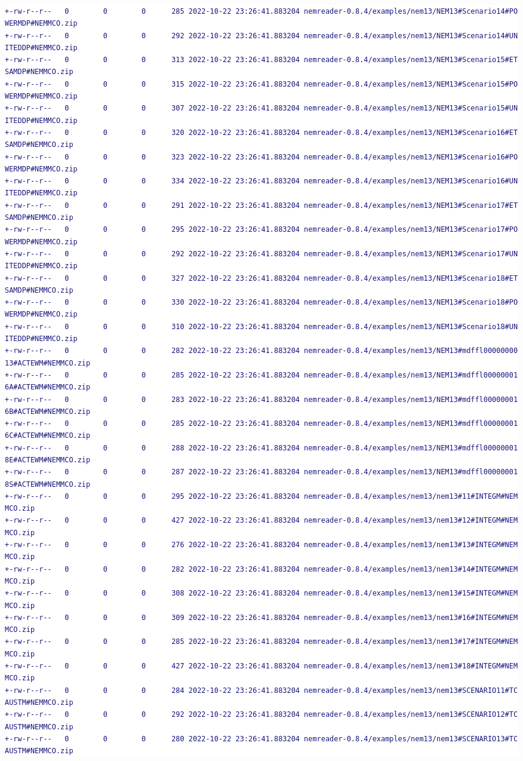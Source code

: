 ```diff
+-rw-r--r--   0        0        0      285 2022-10-22 23:26:41.883204 nemreader-0.8.4/examples/nem13/NEM13#Scenario14#POWERMDP#NEMMCO.zip
+-rw-r--r--   0        0        0      292 2022-10-22 23:26:41.883204 nemreader-0.8.4/examples/nem13/NEM13#Scenario14#UNITEDDP#NEMMCO.zip
+-rw-r--r--   0        0        0      313 2022-10-22 23:26:41.883204 nemreader-0.8.4/examples/nem13/NEM13#Scenario15#ETSAMDP#NEMMCO.zip
+-rw-r--r--   0        0        0      315 2022-10-22 23:26:41.883204 nemreader-0.8.4/examples/nem13/NEM13#Scenario15#POWERMDP#NEMMCO.zip
+-rw-r--r--   0        0        0      307 2022-10-22 23:26:41.883204 nemreader-0.8.4/examples/nem13/NEM13#Scenario15#UNITEDDP#NEMMCO.zip
+-rw-r--r--   0        0        0      320 2022-10-22 23:26:41.883204 nemreader-0.8.4/examples/nem13/NEM13#Scenario16#ETSAMDP#NEMMCO.zip
+-rw-r--r--   0        0        0      323 2022-10-22 23:26:41.883204 nemreader-0.8.4/examples/nem13/NEM13#Scenario16#POWERMDP#NEMMCO.zip
+-rw-r--r--   0        0        0      334 2022-10-22 23:26:41.883204 nemreader-0.8.4/examples/nem13/NEM13#Scenario16#UNITEDDP#NEMMCO.zip
+-rw-r--r--   0        0        0      291 2022-10-22 23:26:41.883204 nemreader-0.8.4/examples/nem13/NEM13#Scenario17#ETSAMDP#NEMMCO.zip
+-rw-r--r--   0        0        0      295 2022-10-22 23:26:41.883204 nemreader-0.8.4/examples/nem13/NEM13#Scenario17#POWERMDP#NEMMCO.zip
+-rw-r--r--   0        0        0      292 2022-10-22 23:26:41.883204 nemreader-0.8.4/examples/nem13/NEM13#Scenario17#UNITEDDP#NEMMCO.zip
+-rw-r--r--   0        0        0      327 2022-10-22 23:26:41.883204 nemreader-0.8.4/examples/nem13/NEM13#Scenario18#ETSAMDP#NEMMCO.zip
+-rw-r--r--   0        0        0      330 2022-10-22 23:26:41.883204 nemreader-0.8.4/examples/nem13/NEM13#Scenario18#POWERMDP#NEMMCO.zip
+-rw-r--r--   0        0        0      310 2022-10-22 23:26:41.883204 nemreader-0.8.4/examples/nem13/NEM13#Scenario18#UNITEDDP#NEMMCO.zip
+-rw-r--r--   0        0        0      282 2022-10-22 23:26:41.883204 nemreader-0.8.4/examples/nem13/NEM13#mdffl0000000013#ACTEWM#NEMMCO.zip
+-rw-r--r--   0        0        0      285 2022-10-22 23:26:41.883204 nemreader-0.8.4/examples/nem13/NEM13#mdffl000000016A#ACTEWM#NEMMCO.zip
+-rw-r--r--   0        0        0      283 2022-10-22 23:26:41.883204 nemreader-0.8.4/examples/nem13/NEM13#mdffl000000016B#ACTEWM#NEMMCO.zip
+-rw-r--r--   0        0        0      285 2022-10-22 23:26:41.883204 nemreader-0.8.4/examples/nem13/NEM13#mdffl000000016C#ACTEWM#NEMMCO.zip
+-rw-r--r--   0        0        0      288 2022-10-22 23:26:41.883204 nemreader-0.8.4/examples/nem13/NEM13#mdffl000000018E#ACTEWM#NEMMCO.zip
+-rw-r--r--   0        0        0      287 2022-10-22 23:26:41.883204 nemreader-0.8.4/examples/nem13/NEM13#mdffl000000018S#ACTEWM#NEMMCO.zip
+-rw-r--r--   0        0        0      295 2022-10-22 23:26:41.883204 nemreader-0.8.4/examples/nem13/nem13#11#INTEGM#NEMMCO.zip
+-rw-r--r--   0        0        0      427 2022-10-22 23:26:41.883204 nemreader-0.8.4/examples/nem13/nem13#12#INTEGM#NEMMCO.zip
+-rw-r--r--   0        0        0      276 2022-10-22 23:26:41.883204 nemreader-0.8.4/examples/nem13/nem13#13#INTEGM#NEMMCO.zip
+-rw-r--r--   0        0        0      282 2022-10-22 23:26:41.883204 nemreader-0.8.4/examples/nem13/nem13#14#INTEGM#NEMMCO.zip
+-rw-r--r--   0        0        0      308 2022-10-22 23:26:41.883204 nemreader-0.8.4/examples/nem13/nem13#15#INTEGM#NEMMCO.zip
+-rw-r--r--   0        0        0      309 2022-10-22 23:26:41.883204 nemreader-0.8.4/examples/nem13/nem13#16#INTEGM#NEMMCO.zip
+-rw-r--r--   0        0        0      285 2022-10-22 23:26:41.883204 nemreader-0.8.4/examples/nem13/nem13#17#INTEGM#NEMMCO.zip
+-rw-r--r--   0        0        0      427 2022-10-22 23:26:41.883204 nemreader-0.8.4/examples/nem13/nem13#18#INTEGM#NEMMCO.zip
+-rw-r--r--   0        0        0      284 2022-10-22 23:26:41.883204 nemreader-0.8.4/examples/nem13/nem13#SCENARIO11#TCAUSTM#NEMMCO.zip
+-rw-r--r--   0        0        0      292 2022-10-22 23:26:41.883204 nemreader-0.8.4/examples/nem13/nem13#SCENARIO12#TCAUSTM#NEMMCO.zip
+-rw-r--r--   0        0        0      280 2022-10-22 23:26:41.883204 nemreader-0.8.4/examples/nem13/nem13#SCENARIO13#TCAUSTM#NEMMCO.zip
```